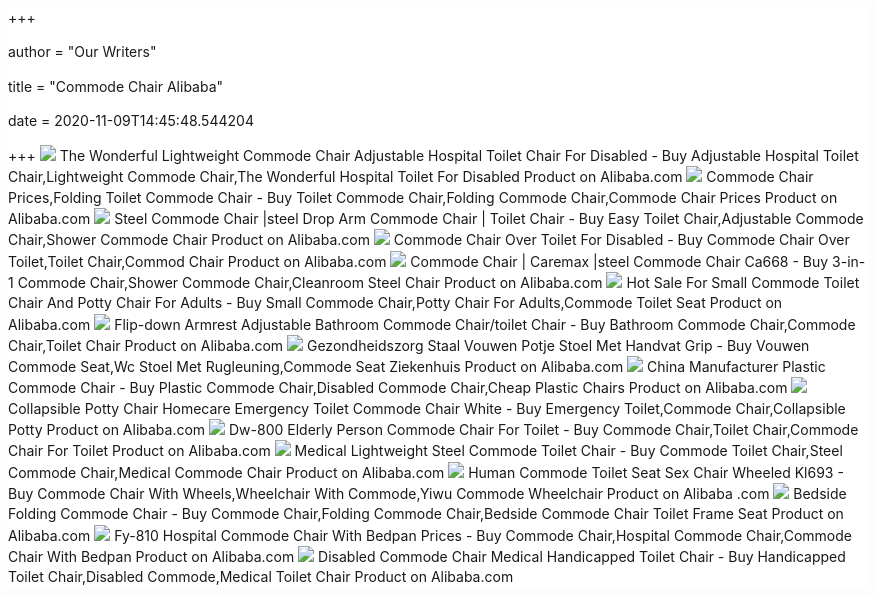 +++
        
author = "Our Writers"
        
title = "Commode Chair Alibaba"
        
date = 2020-11-09T14:45:48.544204
        
+++
[ ![](https://sc02.alicdn.com/kf/HTB1kJo0c6fguuRjSszcq6zb7FXab.jpg_350x350.jpg)](https://sc02.alicdn.com/kf/HTB1kJo0c6fguuRjSszcq6zb7FXab.jpg_350x350.jpg) The Wonderful Lightweight Commode Chair Adjustable Hospital Toilet Chair  For Disabled - Buy Adjustable Hospital Toilet Chair,Lightweight Commode  Chair,The Wonderful Hospital Toilet For Disabled Product on Alibaba.com
[ ![](https://sc01.alicdn.com/kf/HTB14._.QpXXXXXlXFXXq6xXFXXX0.jpg_350x350.jpg)](https://sc01.alicdn.com/kf/HTB14._.QpXXXXXlXFXXq6xXFXXX0.jpg_350x350.jpg) Commode Chair Prices,Folding Toilet Commode Chair - Buy Toilet Commode Chair,Folding  Commode Chair,Commode Chair Prices Product on Alibaba.com
[ ![](https://sc02.alicdn.com/kf/HTB15vlJIpXXXXXuXVXXq6xXFXXXS.jpg_350x350.jpg)](https://sc02.alicdn.com/kf/HTB15vlJIpXXXXXuXVXXq6xXFXXXS.jpg_350x350.jpg) Steel Commode Chair |steel Drop Arm Commode Chair | Toilet Chair - Buy Easy Toilet  Chair,Adjustable Commode Chair,Shower Commode Chair Product on Alibaba.com
[ ![](https://sc02.alicdn.com/kf/HTB1ELBULpXXXXcUXVXXq6xXFXXXM.jpg)](https://sc02.alicdn.com/kf/HTB1ELBULpXXXXcUXVXXq6xXFXXXM.jpg) Commode Chair Over Toilet For Disabled - Buy Commode Chair Over Toilet,Toilet  Chair,Commod Chair Product on Alibaba.com
[ ![](https://sc02.alicdn.com/kf/HTB1J64KIpXXXXcSXFXXq6xXFXXXM.jpg_350x350.jpg)](https://sc02.alicdn.com/kf/HTB1J64KIpXXXXcSXFXXq6xXFXXXM.jpg_350x350.jpg) Commode Chair | Caremax |steel Commode Chair Ca668 - Buy 3-in-1 Commode  Chair,Shower Commode Chair,Cleanroom Steel Chair Product on Alibaba.com
[ ![](https://sc02.alicdn.com/kf/HTB1Ve8wQpXXXXXDXpXXq6xXFXXX1.jpg_350x350.jpg)](https://sc02.alicdn.com/kf/HTB1Ve8wQpXXXXXDXpXXq6xXFXXX1.jpg_350x350.jpg) Hot Sale For Small Commode Toilet Chair And Potty Chair For Adults - Buy  Small Commode Chair,Potty Chair For Adults,Commode Toilet Seat Product on  Alibaba.com
[ ![](https://sc01.alicdn.com/kf/HTB1sFQXJVXXXXXlXXXXq6xXFXXXy.jpg)](https://sc01.alicdn.com/kf/HTB1sFQXJVXXXXXlXXXXq6xXFXXXy.jpg) Flip-down Armrest Adjustable Bathroom Commode Chair/toilet Chair - Buy  Bathroom Commode Chair,Commode Chair,Toilet Chair Product on Alibaba.com
[ ![](https://sc02.alicdn.com/kf/UTB8Z.wniXPJXKJkSahVq6xyzFXaj.jpg_350x350.jpg)](https://sc02.alicdn.com/kf/UTB8Z.wniXPJXKJkSahVq6xyzFXaj.jpg_350x350.jpg) Gezondheidszorg Staal Vouwen Potje Stoel Met Handvat Grip - Buy Vouwen Commode  Seat,Wc Stoel Met Rugleuning,Commode Seat Ziekenhuis Product on Alibaba.com
[ ![](https://sc02.alicdn.com/kf/HTB10vXQLpXXXXbzXXXXq6xXFXXXU.jpg_350x350.jpg)](https://sc02.alicdn.com/kf/HTB10vXQLpXXXXbzXXXXq6xXFXXXU.jpg_350x350.jpg) China Manufacturer Plastic Commode Chair - Buy Plastic Commode Chair,Disabled  Commode Chair,Cheap Plastic Chairs Product on Alibaba.com
[ ![](https://sc01.alicdn.com/kf/HTB1.HnHfKSSBuNjy0Flq6zBpVXa3.jpg_350x350.jpg)](https://sc01.alicdn.com/kf/HTB1.HnHfKSSBuNjy0Flq6zBpVXa3.jpg_350x350.jpg) Collapsible Potty Chair Homecare Emergency Toilet Commode Chair White - Buy  Emergency Toilet,Commode Chair,Collapsible Potty Product on Alibaba.com
[ ![](https://sc01.alicdn.com/kf/HTB1im1Zjr1YBuNjSszhq6AUsFXam.jpg_350x350.jpg)](https://sc01.alicdn.com/kf/HTB1im1Zjr1YBuNjSszhq6AUsFXam.jpg_350x350.jpg) Dw-800 Elderly Person Commode Chair For Toilet - Buy Commode Chair,Toilet  Chair,Commode Chair For Toilet Product on Alibaba.com
[ ![](https://sc01.alicdn.com/kf/HTB12Ap6Oa6qK1RjSZFmq6x0PFXa7.jpg_350x350.jpg)](https://sc01.alicdn.com/kf/HTB12Ap6Oa6qK1RjSZFmq6x0PFXa7.jpg_350x350.jpg) Medical Lightweight Steel Commode Toilet Chair - Buy Commode Toilet Chair,Steel  Commode Chair,Medical Commode Chair Product on Alibaba.com
[ ![](https://sc01.alicdn.com/kf/HTB1frZeh4PI8KJjSspfq6ACFXXa6.jpg_350x350.jpg)](https://sc01.alicdn.com/kf/HTB1frZeh4PI8KJjSspfq6ACFXXa6.jpg_350x350.jpg) Human Commode Toilet Seat Sex Chair Wheeled Kl693 - Buy Commode Chair With  Wheels,Wheelchair With Commode,Yiwu Commode Wheelchair Product on Alibaba .com
[ ![](https://sc01.alicdn.com/kf/HTB1M6KfKpXXXXbnXVXXq6xXFXXXd.jpg_350x350.jpg)](https://sc01.alicdn.com/kf/HTB1M6KfKpXXXXbnXVXXq6xXFXXXd.jpg_350x350.jpg) Bedside Folding Commode Chair - Buy Commode Chair,Folding Commode Chair,Bedside  Commode Chair Toilet Frame Seat Product on Alibaba.com
[ ![](https://sc02.alicdn.com/kf/HTB1u8YmpXGWBuNjy0Fbq6z4sXXaF.jpg_350x350.jpg)](https://sc02.alicdn.com/kf/HTB1u8YmpXGWBuNjy0Fbq6z4sXXaF.jpg_350x350.jpg) Fy-810 Hospital Commode Chair With Bedpan Prices - Buy Commode Chair,Hospital  Commode Chair,Commode Chair With Bedpan Product on Alibaba.com
[ ![](https://sc02.alicdn.com/kf/HTB1z8FvKaSWBuNjSsrbq6y0mVXaK.jpg_350x350.jpg)](https://sc02.alicdn.com/kf/HTB1z8FvKaSWBuNjSsrbq6y0mVXaK.jpg_350x350.jpg) Disabled Commode Chair Medical Handicapped Toilet Chair - Buy Handicapped Toilet  Chair,Disabled Commode,Medical Toilet Chair Product on Alibaba.com